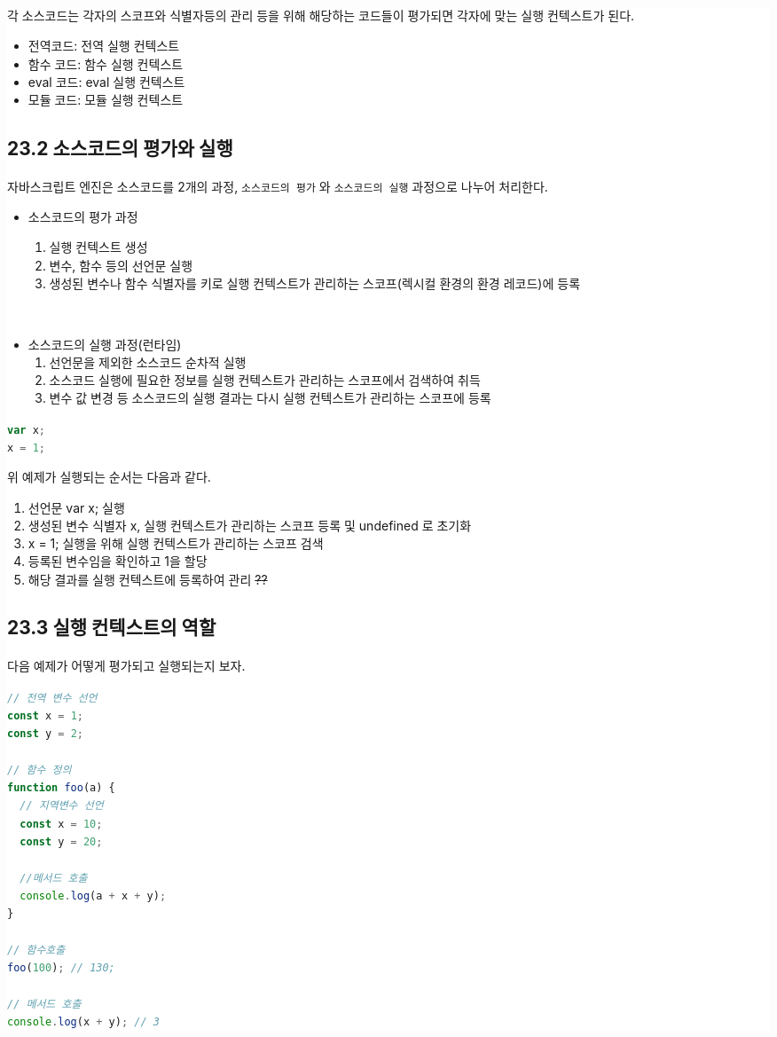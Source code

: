 각 소스코드는 각자의 스코프와 식별자등의 관리 등을 위해 해당하는 코드들이 평가되면 각자에 맞는 실행 컨텍스트가 된다.

- 전역코드: 전역 실행 컨텍스트
- 함수 코드: 함수 실행 컨텍스트
- eval 코드: eval 실행 컨텍스트
- 모듈 코드: 모듈 실행 컨텍스트

## 23.2 소스코드의 평가와 실행

자바스크립트 엔진은 소스코드를 2개의 과정, `소스코드의 평가` 와 `소스코드의 실행` 과정으로 나누어 처리한다.

- 소스코드의 평가 과정

  1. 실행 컨텍스트 생성
  2. 변수, 함수 등의 선언문 실행
  3. 생성된 변수나 함수 식별자를 키로 실행 컨텍스트가 관리하는 스코프(렉시컬 환경의 환경 레코드)에 등록

<br/>

- 소스코드의 실행 과정(런타임)
  1. 선언문을 제외한 소스코드 순차적 실행
  2. 소스코드 실행에 필요한 정보를 실행 컨텍스트가 관리하는 스코프에서 검색하여 취득
  3. 변수 값 변경 등 소스코드의 실행 결과는 다시 실행 컨텍스트가 관리하는 스코프에 등록

```js
var x;
x = 1;
```

위 예제가 실행되는 순서는 다음과 같다.

1. 선언문 var x; 실행
2. 생성된 변수 식별자 x, 실행 컨텍스트가 관리하는 스코프 등록 및 undefined 로 초기화
3. x = 1; 실행을 위해 실행 컨텍스트가 관리하는 스코프 검색
4. 등록된 변수임을 확인하고 1을 할당
5. 해당 결과를 실행 컨텍스트에 등록하여 관리 ~~??~~

## 23.3 실행 컨텍스트의 역할

다음 예제가 어떻게 평가되고 실행되는지 보자.

```js
// 전역 변수 선언
const x = 1;
const y = 2;

// 함수 정의
function foo(a) {
  // 지역변수 선언
  const x = 10;
  const y = 20;

  //메서드 호출
  console.log(a + x + y);
}

// 함수호출
foo(100); // 130;

// 메서드 호출
console.log(x + y); // 3
```
